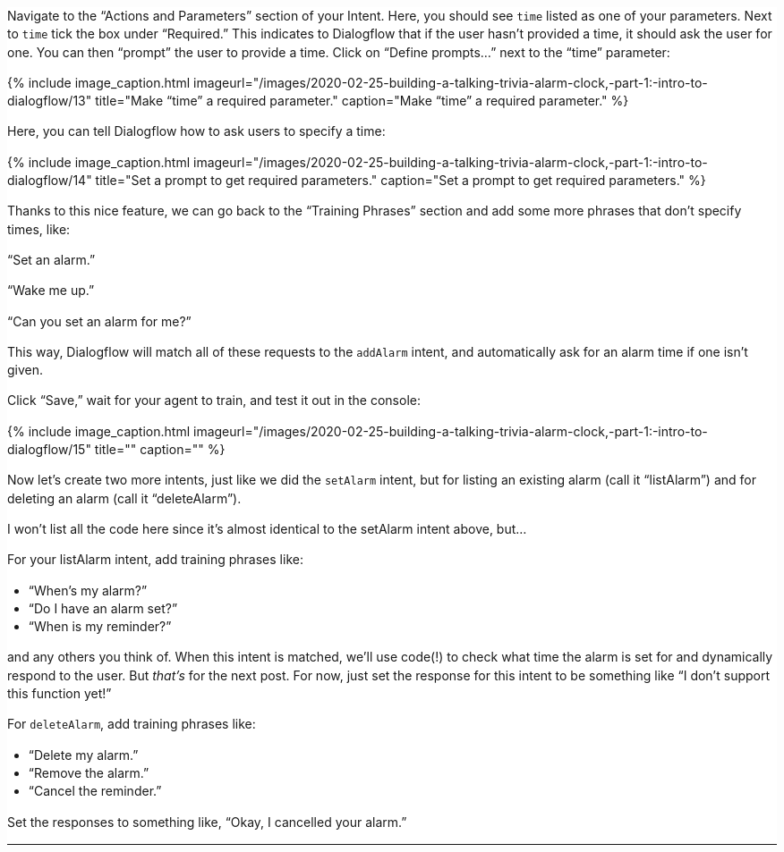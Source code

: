 Navigate to the “Actions and Parameters” section of your Intent. Here, you should see `time` listed as one of your parameters. Next to `time` tick the box under “Required.” This indicates to Dialogflow that if the user hasn’t provided a time, it should ask the user for one. You can then “prompt” the user to provide a time. Click on “Define prompts…” next to the “time” parameter:

{% include image_caption.html imageurl="/images/2020-02-25-building-a-talking-trivia-alarm-clock,-part-1:-intro-to-dialogflow/13" title="Make “time” a required parameter." caption="Make “time” a required parameter." %}



Here, you can tell Dialogflow how to ask users to specify a time:

{% include image_caption.html imageurl="/images/2020-02-25-building-a-talking-trivia-alarm-clock,-part-1:-intro-to-dialogflow/14" title="Set a prompt to get required parameters." caption="Set a prompt to get required parameters." %}



Thanks to this nice feature, we can go back to the “Training Phrases” section and add some more phrases that don’t specify times, like:

“Set an alarm.”

“Wake me up.”

“Can you set an alarm for me?”

This way, Dialogflow will match all of these requests to the `addAlarm` intent, and automatically ask for an alarm time if one isn’t given.

Click “Save,” wait for your agent to train, and test it out in the console:

{% include image_caption.html imageurl="/images/2020-02-25-building-a-talking-trivia-alarm-clock,-part-1:-intro-to-dialogflow/15" title="" caption="" %}



Now let’s create two more intents, just like we did the `setAlarm` intent, but for listing an existing alarm (call it “listAlarm”) and for deleting an alarm (call it “deleteAlarm”).

I won’t list all the code here since it’s almost identical to the setAlarm intent above, but…

For your listAlarm intent, add training phrases like:

*   “When’s my alarm?”
*   “Do I have an alarm set?”
*   “When is my reminder?”

and any others you think of. When this intent is matched, we’ll use code(!) to check what time the alarm is set for and dynamically respond to the user. But _that’s_ for the next post. For now, just set the response for this intent to be something like “I don’t support this function yet!”

For `deleteAlarm`, add training phrases like:

*   “Delete my alarm.”
*   “Remove the alarm.”
*   “Cancel the reminder.”

Set the responses to something like, “Okay, I cancelled your alarm.”

* * *
